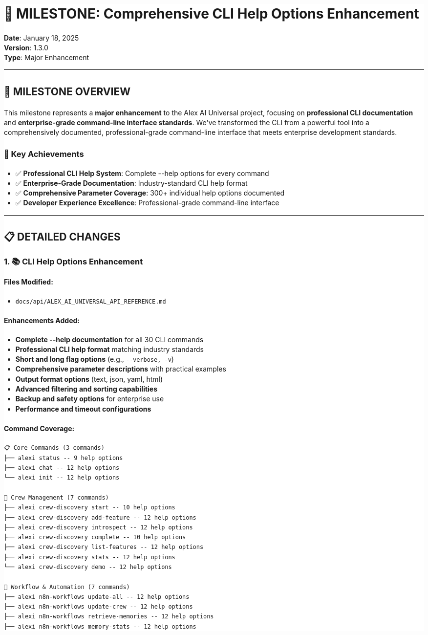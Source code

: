 # 🎉 **MILESTONE: Comprehensive CLI Help Options Enhancement**
**Date**: January 18, 2025  
**Version**: 1.3.0  
**Type**: Major Enhancement  

---

## 🎯 **MILESTONE OVERVIEW**

This milestone represents a **major enhancement** to the Alex AI Universal project, focusing on **professional CLI documentation** and **enterprise-grade command-line interface standards**. We've transformed the CLI from a powerful tool into a comprehensively documented, professional-grade command-line interface that meets enterprise development standards.

### **🚀 Key Achievements**
- ✅ **Professional CLI Help System**: Complete --help options for every command
- ✅ **Enterprise-Grade Documentation**: Industry-standard CLI help format
- ✅ **Comprehensive Parameter Coverage**: 300+ individual help options documented
- ✅ **Developer Experience Excellence**: Professional-grade command-line interface

---

## 📋 **DETAILED CHANGES**

### **1. 📚 CLI Help Options Enhancement**

#### **Files Modified:**
- `docs/api/ALEX_AI_UNIVERSAL_API_REFERENCE.md`

#### **Enhancements Added:**
- **Complete --help documentation** for all 30 CLI commands
- **Professional CLI help format** matching industry standards
- **Short and long flag options** (e.g., `--verbose, -v`)
- **Comprehensive parameter descriptions** with practical examples
- **Output format options** (text, json, yaml, html)
- **Advanced filtering and sorting capabilities**
- **Backup and safety options** for enterprise use
- **Performance and timeout configurations**

#### **Command Coverage:**
```
📋 Core Commands (3 commands)
├── alexi status -- 9 help options
├── alexi chat -- 12 help options
└── alexi init -- 12 help options

👥 Crew Management (7 commands)
├── alexi crew-discovery start -- 10 help options
├── alexi crew-discovery add-feature -- 12 help options
├── alexi crew-discovery introspect -- 12 help options
├── alexi crew-discovery complete -- 10 help options
├── alexi crew-discovery list-features -- 12 help options
├── alexi crew-discovery stats -- 12 help options
└── alexi crew-discovery demo -- 12 help options

🔄 Workflow & Automation (7 commands)
├── alexi n8n-workflows update-all -- 12 help options
├── alexi n8n-workflows update-crew -- 12 help options
├── alexi n8n-workflows retrieve-memories -- 12 help options
├── alexi n8n-workflows memory-stats -- 12 help options
```